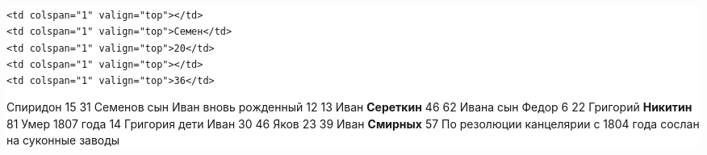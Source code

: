     <td colspan="1" valign="top"></td>
    <td colspan="1" valign="top">Семен</td>
    <td colspan="1" valign="top">20</td>
    <td colspan="1" valign="top"></td>
    <td colspan="1" valign="top">36</td>
</tr>
<tr>
    <td colspan="1" valign="top"></td>
    <td colspan="1" valign="top">Спиридон</td>
    <td colspan="1" valign="top">15</td>
    <td colspan="1" valign="top"></td>
    <td colspan="1" valign="top">31</td>
</tr>
<tr>
    <td colspan="1" valign="top"></td>
    <td colspan="1" valign="top">Семенов сын Иван</td>
    <td colspan="1" valign="top">вновь рожденный</td>
    <td colspan="1" valign="top"></td>
    <td colspan="1" valign="top">12</td>
</tr>
<tr>
    <td colspan="1" valign="top">13</td>
    <td colspan="1" valign="top">Иван <b>Сереткин</b></td>
    <td colspan="1" valign="top">46</td>
    <td colspan="1" valign="top"></td>
    <td colspan="1" valign="top">62</td>
</tr>
<tr>
    <td colspan="1" valign="top"></td>
    <td colspan="1" valign="top">Ивана сын Федор</td>
    <td colspan="1" valign="top">6</td>
    <td colspan="1" valign="top"></td>
    <td colspan="1" valign="top">22</td>
</tr>
<tr>
    <td colspan="1" valign="top"></td>
    <td colspan="1" valign="top">Григорий <b>Никитин</b></td>
    <td colspan="1" valign="top">81</td>
    <td colspan="1" valign="top">Умер 1807 года</td>
    <td colspan="1" valign="top"></td>
</tr>
<tr>
    <td colspan="1" valign="top">14</td>
    <td colspan="1" valign="top">Григория дети Иван</td>
    <td colspan="1" valign="top">30</td>
    <td colspan="1" valign="top"></td>
    <td colspan="1" valign="top">46</td>
</tr>
<tr>
    <td colspan="1" valign="top"></td>
    <td colspan="1" valign="top">Яков</td>
    <td colspan="1" valign="top">23</td>
    <td colspan="1" valign="top"></td>
    <td colspan="1" valign="top">39</td>
</tr>
<tr>
    <td colspan="1" valign="top"></td>
    <td colspan="1" valign="top">Иван <b>Смирных</b></td>
    <td colspan="1" valign="top">57</td>
    <td colspan="1" valign="top">По резолюции канцелярии с 1804 года сослан на суконные заводы</td>
    <td colspan="1" valign="top"></td>
</tr>
<tr>
    <td colspan="1" valign="top"></td>